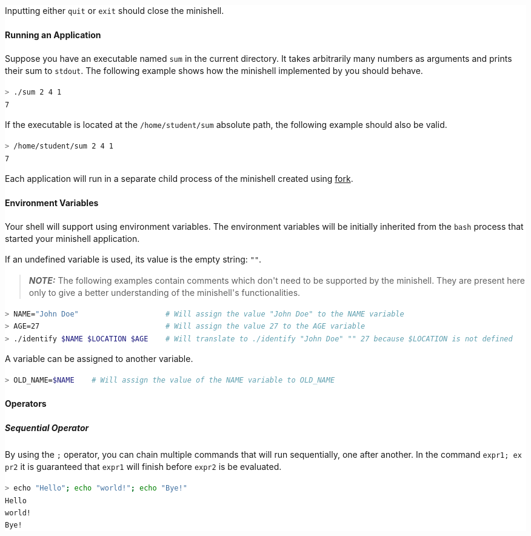 Inputting either `quit` or `exit` should close the minishell.

#### Running an Application

Suppose you have an executable named `sum` in the current directory.
It takes arbitrarily many numbers as arguments and prints their sum to `stdout`.
The following example shows how the minishell implemented by you should behave.

```sh
> ./sum 2 4 1
7
```

If the executable is located at the `/home/student/sum` absolute path, the following example should also be valid.

```sh
> /home/student/sum 2 4 1
7
```

Each application will run in a separate child process of the minishell created using [fork](https://man7.org/linux/man-pages/man2/fork.2.html).

#### Environment Variables

Your shell will support using environment variables.
The environment variables will be initially inherited from the `bash` process that started your minishell application.

If an undefined variable is used, its value is the empty string: `""`.

> **_NOTE:_** The following examples contain comments which don't need to be supported by the minishell.
> They are present here only to give a better understanding of the minishell's functionalities.

```sh
> NAME="John Doe"                    # Will assign the value "John Doe" to the NAME variable
> AGE=27                             # Will assign the value 27 to the AGE variable
> ./identify $NAME $LOCATION $AGE    # Will translate to ./identify "John Doe" "" 27 because $LOCATION is not defined
```

A variable can be assigned to another variable.

```sh
> OLD_NAME=$NAME    # Will assign the value of the NAME variable to OLD_NAME
```

#### Operators

##### Sequential Operator

By using the `;` operator, you can chain multiple commands that will run sequentially, one after another.
In the command `expr1; expr2` it is guaranteed that `expr1` will finish before `expr2` is be evaluated.

```sh
> echo "Hello"; echo "world!"; echo "Bye!"
Hello
world!
Bye!
```
